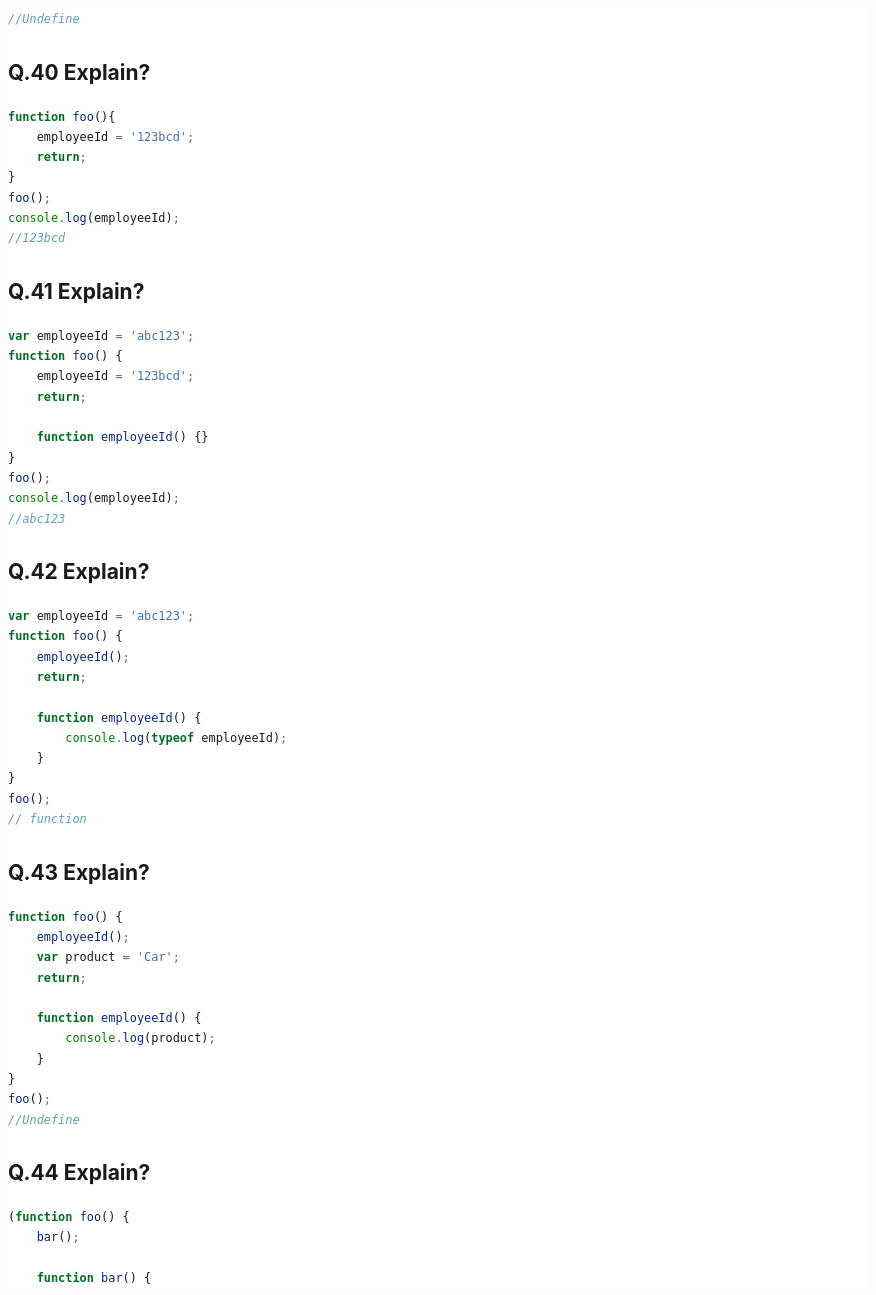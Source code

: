 ```js
//Undefine
```
## Q.40 Explain?
```js
function foo(){
	employeeId = '123bcd';
	return;
}
foo();
console.log(employeeId);
//123bcd
```
## Q.41 Explain?
```js
var employeeId = 'abc123';
function foo() {
	employeeId = '123bcd';
	return;

	function employeeId() {}
}
foo();
console.log(employeeId);
//abc123
```
## Q.42 Explain?
```js
var employeeId = 'abc123';
function foo() {
	employeeId();
	return;

	function employeeId() {
		console.log(typeof employeeId);
	}
}
foo();
// function
```
## Q.43 Explain?
```js
function foo() {
	employeeId();
	var product = 'Car'; 
	return;

	function employeeId() {
		console.log(product);
	}
}
foo();
//Undefine
```
## Q.44 Explain?
```js
(function foo() {
	bar();

	function bar() {
```